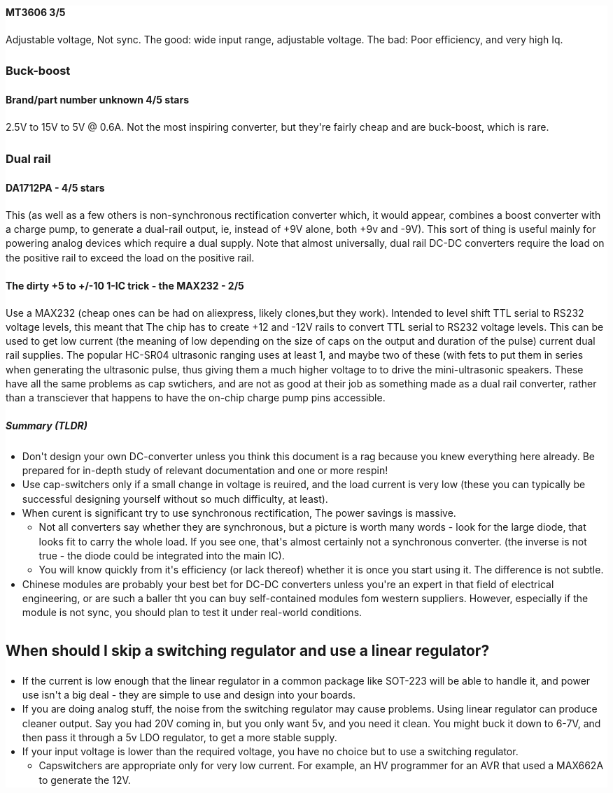 #### MT3606 3/5
Adjustable voltage, Not sync. The good: wide input range, adjustable voltage. The bad: Poor efficiency, and very high Iq.

### Buck-boost

#### Brand/part number unknown 4/5 stars
2.5V to 15V to 5V @ 0.6A. Not the most inspiring converter, but they're fairly cheap and are buck-boost, which is rare.

### Dual rail

#### DA1712PA - 4/5 stars
This (as well as a few others is non-synchronous rectification converter which, it would appear, combines a boost converter with a charge pump, to generate a dual-rail output, ie, instead of +9V alone, both +9v and -9V). This sort of thing is useful mainly for powering analog devices which require a dual supply. Note that almost universally, dual rail DC-DC converters require the load on the positive rail to exceed the load on the positive rail.

#### The dirty +5 to +/-10 1-IC trick - the MAX232 - 2/5
Use a MAX232 (cheap ones can be had on aliexpress, likely clones,but they work). Intended to level shift TTL serial to RS232 voltage levels, this meant that The chip has to create +12 and -12V rails to convert TTL serial to RS232 voltage levels. This can be used to get low current (the meaning of low depending on the size of caps on the output and duration of the pulse) current dual rail supplies. The popular HC-SR04 ultrasonic ranging uses at least 1, and maybe two of these (with fets to put them in series when generating the ultrasonic pulse, thus giving them a much higher voltage to to drive the mini-ultrasonic speakers. These have all the same problems as cap swtichers, and are not as good at their job as something made as a dual rail converter, rather than a transciever that happens to have the on-chip charge pump pins accessible.

##### Summary (TLDR)
* Don't design your own DC-converter unless you think this document is a rag because you knew everything here already. Be prepared for in-depth study of relevant documentation and one or more respin!
* Use cap-switchers only if a small change in voltage is reuired, and the load current is very low (these you can typically be successful designing yourself without so much difficulty, at least).
* When curent is significant try to use synchronous rectification, The power savings is massive.
  * Not all converters say whether they are synchronous, but a picture is worth many words - look for the large diode, that looks fit to carry the whole load. If you see one, that's almost certainly not a synchronous converter. (the inverse is not true - the diode could be integrated into the main IC).
  * You will know quickly from it's efficiency (or lack thereof) whether it is once you start using it. The difference is not subtle.
* Chinese modules are probably your best bet for DC-DC converters unless you're an expert in that field of electrical engineering, or are such a baller tht you can buy self-contained modules fom western suppliers. However, especially if the module is not sync, you should plan to test it under real-world conditions.

## When should I skip a switching regulator and use a linear regulator?
* If the current is low enough that the linear regulator in a common package like SOT-223 will be able to handle it, and power use isn't a big deal - they are simple to use and design into your boards.
* If you are doing analog stuff, the noise from the switching regulator may cause problems. Using linear regulator can produce cleaner output. Say you had 20V coming in, but you only want 5v, and you need it clean. You might buck it down to 6-7V, and then pass it through a 5v LDO regulator, to get a more stable supply.
* If your input voltage is lower than the required voltage, you have no choice but to use a switching regulator.
  * Capswitchers are appropriate only for very low current. For example, an HV programmer for an AVR that used a MAX662A to generate the 12V.